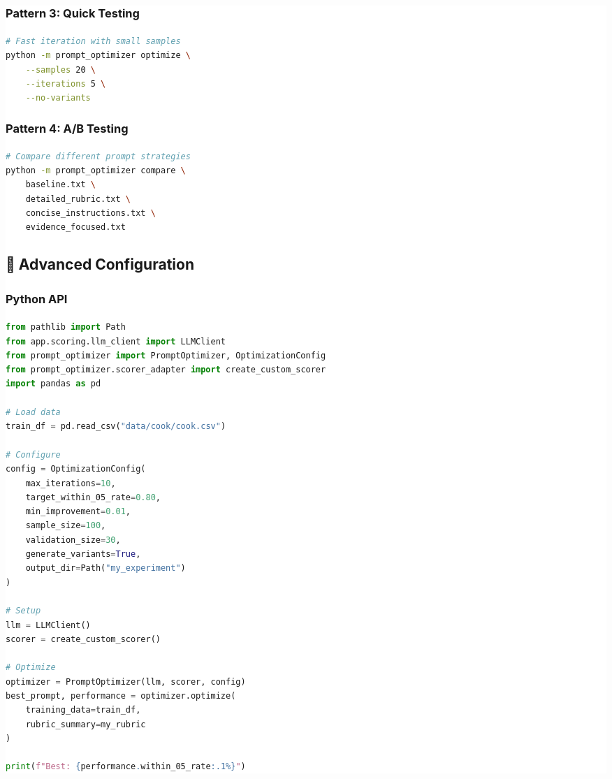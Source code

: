 ### Pattern 3: Quick Testing

```bash
# Fast iteration with small samples
python -m prompt_optimizer optimize \
    --samples 20 \
    --iterations 5 \
    --no-variants
```

### Pattern 4: A/B Testing

```bash
# Compare different prompt strategies
python -m prompt_optimizer compare \
    baseline.txt \
    detailed_rubric.txt \
    concise_instructions.txt \
    evidence_focused.txt
```

## 🔧 Advanced Configuration

### Python API

```python
from pathlib import Path
from app.scoring.llm_client import LLMClient
from prompt_optimizer import PromptOptimizer, OptimizationConfig
from prompt_optimizer.scorer_adapter import create_custom_scorer
import pandas as pd

# Load data
train_df = pd.read_csv("data/cook/cook.csv")

# Configure
config = OptimizationConfig(
    max_iterations=10,
    target_within_05_rate=0.80,
    min_improvement=0.01,
    sample_size=100,
    validation_size=30,
    generate_variants=True,
    output_dir=Path("my_experiment")
)

# Setup
llm = LLMClient()
scorer = create_custom_scorer()

# Optimize
optimizer = PromptOptimizer(llm, scorer, config)
best_prompt, performance = optimizer.optimize(
    training_data=train_df,
    rubric_summary=my_rubric
)

print(f"Best: {performance.within_05_rate:.1%}")
```
